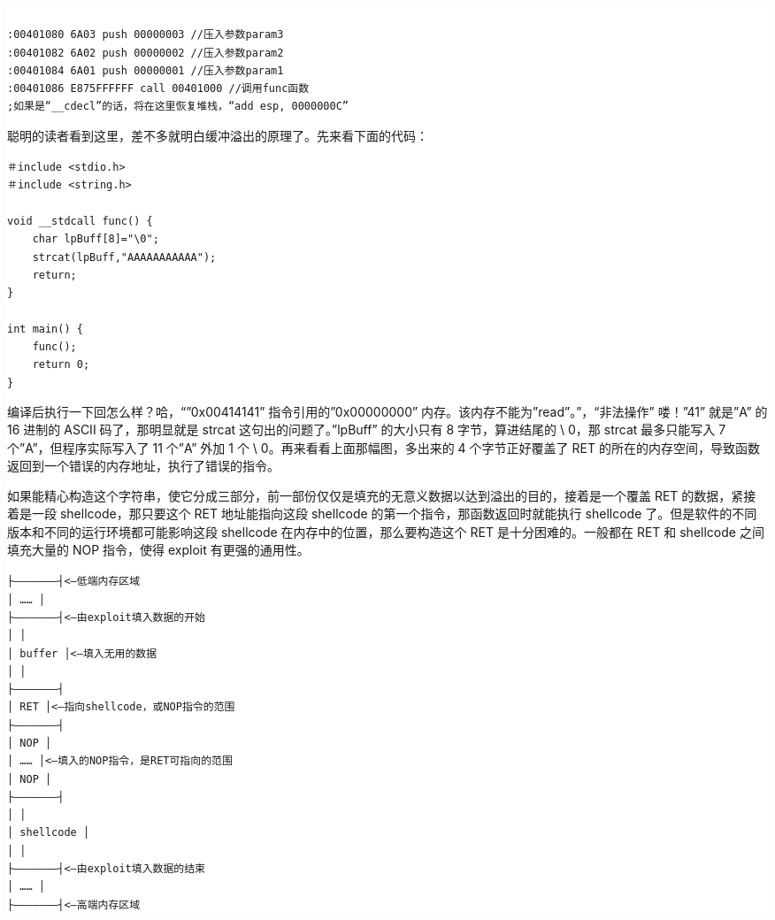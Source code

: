 ```

:00401080 6A03 push 00000003 //压入参数param3
:00401082 6A02 push 00000002 //压入参数param2
:00401084 6A01 push 00000001 //压入参数param1
:00401086 E875FFFFFF call 00401000 //调用func函数
;如果是“__cdecl”的话，将在这里恢复堆栈，“add esp, 0000000C”
```

聪明的读者看到这里，差不多就明白缓冲溢出的原理了。先来看下面的代码：

```
＃include <stdio.h>
＃include <string.h>

void __stdcall func() {
    char lpBuff[8]="\0";
    strcat(lpBuff,"AAAAAAAAAAA");
    return;
}

int main() {
    func();
    return 0;
}
```

编译后执行一下回怎么样？哈，“”0x00414141” 指令引用的”0x00000000” 内存。该内存不能为”read”。”，“非法操作” 喽！”41” 就是”A” 的 16 进制的 ASCII 码了，那明显就是 strcat 这句出的问题了。”lpBuff” 的大小只有 8 字节，算进结尾的 \ 0，那 strcat 最多只能写入 7 个”A”，但程序实际写入了 11 个”A” 外加 1 个 \ 0。再来看看上面那幅图，多出来的 4 个字节正好覆盖了 RET 的所在的内存空间，导致函数返回到一个错误的内存地址，执行了错误的指令。

如果能精心构造这个字符串，使它分成三部分，前一部份仅仅是填充的无意义数据以达到溢出的目的，接着是一个覆盖 RET 的数据，紧接着是一段 shellcode，那只要这个 RET 地址能指向这段 shellcode 的第一个指令，那函数返回时就能执行 shellcode 了。但是软件的不同版本和不同的运行环境都可能影响这段 shellcode 在内存中的位置，那么要构造这个 RET 是十分困难的。一般都在 RET 和 shellcode 之间填充大量的 NOP 指令，使得 exploit 有更强的通用性。

```
├———————┤<—低端内存区域
│ …… │
├———————┤<—由exploit填入数据的开始
│ │
│ buffer │<—填入无用的数据
│ │
├———————┤
│ RET │<—指向shellcode，或NOP指令的范围
├———————┤
│ NOP │
│ …… │<—填入的NOP指令，是RET可指向的范围
│ NOP │
├———————┤
│ │
│ shellcode │
│ │
├———————┤<—由exploit填入数据的结束
│ …… │
├———————┤<—高端内存区域
```
